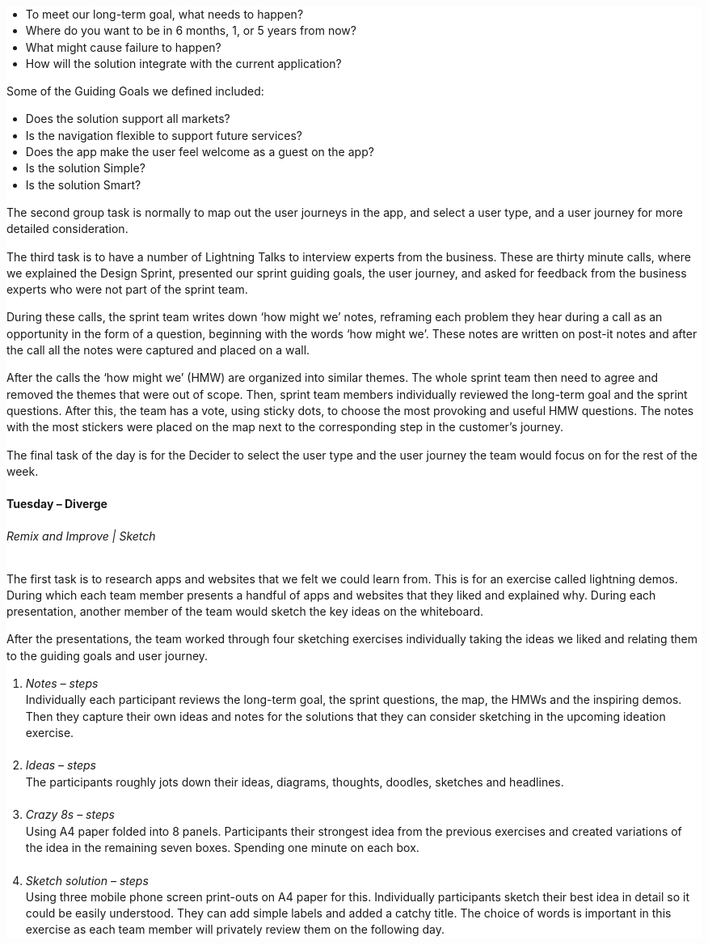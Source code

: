 - To meet our long-term goal, what needs to happen?
- Where do you want to be in 6 months, 1, or 5 years from now?
- What might cause failure to happen?
- How will the solution integrate with the current application?

Some of the Guiding Goals we defined included:
- Does the solution support all markets?
- Is the navigation flexible to support future services?
- Does the app make the user feel welcome as a guest on the app?
- Is the solution Simple?
- Is the solution Smart?

The second group task is normally to map out the user journeys in the app, and select a user type, and a user journey for more detailed consideration.

The third task is to have a number of Lightning Talks to interview experts from the business. These are thirty minute calls, where we explained the Design Sprint, presented our sprint guiding goals, the user journey, and asked for feedback from the business experts who were not part of the sprint team.

During these calls, the sprint team writes down ‘how might we’ notes, reframing each problem they hear during a call as an opportunity in the form of a question, beginning with the words ‘how might we’. These notes are written on post-it notes and after the call all the notes were captured and placed on a wall.

After the calls the ‘how might we’ (HMW) are organized into similar themes. The whole sprint team then need to agree and removed the themes that were out of scope. Then, sprint team members individually reviewed the long-term goal and the sprint questions. After this, the team has a vote, using sticky dots, to choose the most provoking and useful HMW questions. The notes with the most stickers were placed on the map next to the corresponding step in the customer’s journey.

The final task of the day is for the Decider to select the user type and the user journey the team would focus on for the rest of the week.

#### Tuesday – Diverge
###### Remix and Improve | Sketch

The first task is to research apps and websites that we felt we could learn from. This is for an exercise called lightning demos. During which each team member presents a handful of apps and websites that they liked and explained why. During each presentation, another member of the team would sketch the key ideas on the whiteboard.

After the presentations, the team worked through four sketching exercises individually taking the ideas we liked and relating them to the guiding goals and user journey.

1. _Notes – steps_<br />
Individually each participant reviews the long-term goal, the sprint questions, the map, the HMWs and the inspiring demos. Then they capture their own ideas and notes for the solutions that they can consider sketching in the upcoming ideation exercise.<br /><br />
2. _Ideas – steps_<br />
The participants roughly jots down their ideas, diagrams, thoughts, doodles, sketches and headlines.<br /><br />
3. _Crazy 8s – steps_<br />
Using A4 paper folded into 8 panels. Participants their strongest idea from the previous exercises and created variations of the idea in the remaining seven boxes. Spending one minute on each box.<br /><br />
4. _Sketch solution – steps_<br />
Using three mobile phone screen print-outs on A4 paper for this. Individually participants sketch their best idea in detail so it could be easily understood. They can add simple labels and added a catchy title. The choice of words is important in this exercise as each team member will privately review them on the following day.<br />
